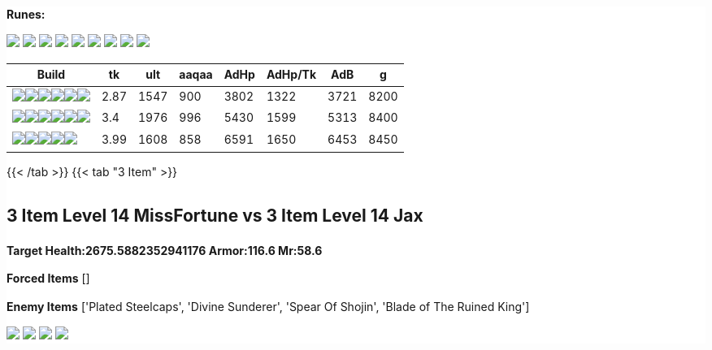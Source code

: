 

**Runes:**


![](/Styles/Precision/PressTheAttack/PressTheAttack.png)
![](/Styles/Precision/Overheal.png)
![](/Styles/Precision/LegendAlacrity/LegendAlacrity.png)
![](/Styles/Precision/CutDown/CutDown.png)
![](/Styles/Sorcery/AbsoluteFocus/AbsoluteFocus.png)
![](/Styles/Sorcery/GatheringStorm/GatheringStorm.png)
![](/StatMods/StatModsAttackSpeedIcon.png)
![](/StatMods/StatModsAdaptiveForceIcon.png)
![](/StatMods/StatModsArmorIcon.png)





 Build |tk|ult|aaqaa|AdHp|AdHp/Tk|AdB|g
-|-|-|-|-|-|-|-
![](/item/6672.png)![](/item/3115.png)![](/item/1001.png)![](/item/1053.png)![](/item/1055.png)![](/item/1036.png)|2.87|1547|900|3802|1322|3721|8200
![](/item/6672.png)![](/item/6673.png)![](/item/1001.png)![](/item/1055.png)![](/item/1038.png)![](/item/1036.png)|3.4|1976|996|5430|1599|5313|8400
![](/item/6672.png)![](/item/3026.png)![](/item/1053.png)![](/item/1055.png)![](/item/3006.png)|3.99|1608|858|6591|1650|6453|8450
{{< /tab >}}
{{< tab "3 Item" >}}
## 3 Item Level 14 MissFortune vs 3 Item Level 14 Jax

**Target Health:2675.5882352941176 Armor:116.6 Mr:58.6**


**Forced Items** []








**Enemy Items** ['Plated Steelcaps', 'Divine Sunderer', 'Spear Of Shojin', 'Blade of The Ruined King']





![](/item/3047.png)
![](/item/6632.png)
![](/item/3161.png)
![](/item/3153.png)
